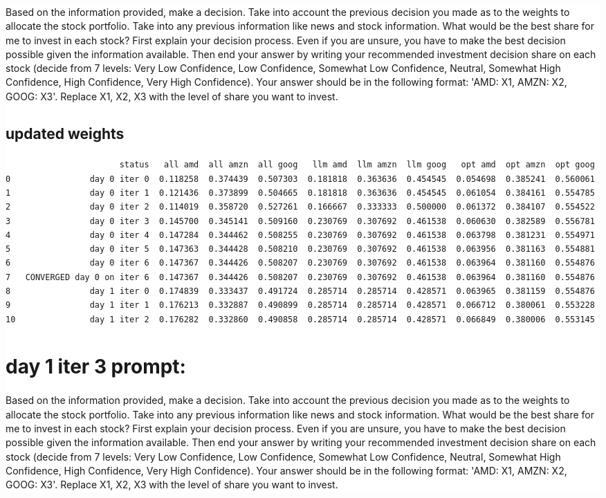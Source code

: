 
 Based on the information provided, make a decision. Take into account the previous decision you made as to the weights to allocate the stock portfolio. Take into any previous information like news and stock information. What would be the best share for me to invest in each stock?  First explain your decision process. Even if you are unsure, you have to make the best decision possible given the information available. Then end your answer by writing your recommended investment decision share on each stock (decide from 7 levels: Very Low Confidence, Low Confidence, Somewhat Low Confidence, Neutral, Somewhat High Confidence, High Confidence, Very High Confidence). Your answer should be in the following format: 'AMD: X1, AMZN: X2, GOOG: X3'. Replace X1, X2, X3 with the level of share you want to invest.

## updated weights
```
                       status   all amd  all amzn  all goog   llm amd  llm amzn  llm goog   opt amd  opt amzn  opt goog
0                day 0 iter 0  0.118258  0.374439  0.507303  0.181818  0.363636  0.454545  0.054698  0.385241  0.560061
1                day 0 iter 1  0.121436  0.373899  0.504665  0.181818  0.363636  0.454545  0.061054  0.384161  0.554785
2                day 0 iter 2  0.114019  0.358720  0.527261  0.166667  0.333333  0.500000  0.061372  0.384107  0.554522
3                day 0 iter 3  0.145700  0.345141  0.509160  0.230769  0.307692  0.461538  0.060630  0.382589  0.556781
4                day 0 iter 4  0.147284  0.344462  0.508255  0.230769  0.307692  0.461538  0.063798  0.381231  0.554971
5                day 0 iter 5  0.147363  0.344428  0.508210  0.230769  0.307692  0.461538  0.063956  0.381163  0.554881
6                day 0 iter 6  0.147367  0.344426  0.508207  0.230769  0.307692  0.461538  0.063964  0.381160  0.554876
7   CONVERGED day 0 on iter 6  0.147367  0.344426  0.508207  0.230769  0.307692  0.461538  0.063964  0.381160  0.554876
8                day 1 iter 0  0.174839  0.333437  0.491724  0.285714  0.285714  0.428571  0.063965  0.381159  0.554876
9                day 1 iter 1  0.176213  0.332887  0.490899  0.285714  0.285714  0.428571  0.066712  0.380061  0.553228
10               day 1 iter 2  0.176282  0.332860  0.490858  0.285714  0.285714  0.428571  0.066849  0.380006  0.553145

```


# day 1 iter 3 prompt: 


 Based on the information provided, make a decision. Take into account the previous decision you made as to the weights to allocate the stock portfolio. Take into any previous information like news and stock information. What would be the best share for me to invest in each stock?  First explain your decision process. Even if you are unsure, you have to make the best decision possible given the information available. Then end your answer by writing your recommended investment decision share on each stock (decide from 7 levels: Very Low Confidence, Low Confidence, Somewhat Low Confidence, Neutral, Somewhat High Confidence, High Confidence, Very High Confidence). Your answer should be in the following format: 'AMD: X1, AMZN: X2, GOOG: X3'. Replace X1, X2, X3 with the level of share you want to invest.
